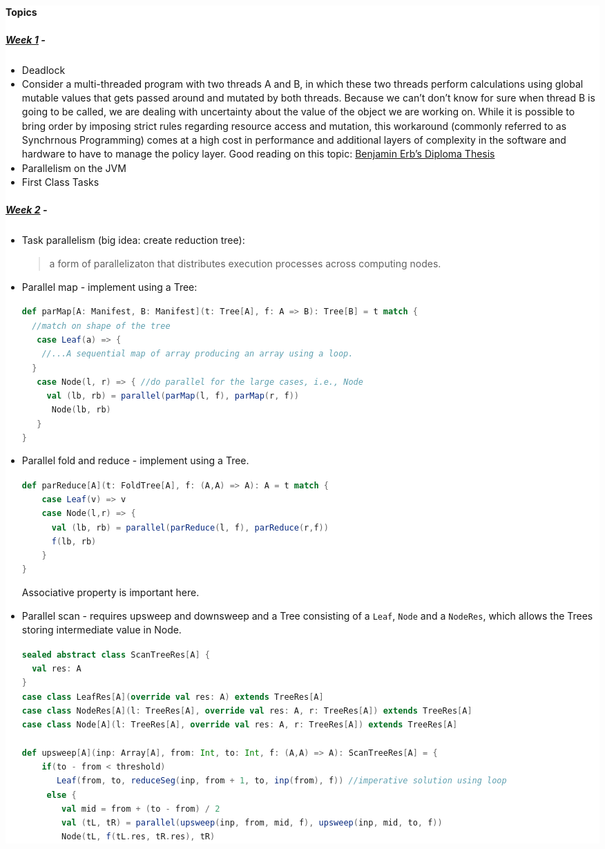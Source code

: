 #### Topics
##### [Week 1](https://github.com/xiaoyunyang/coursera-scala-specialization/blob/master/coursera-parallel/src/week1) -
* Deadlock
* Consider a multi-threaded program with two threads A and B, in which these two threads perform calculations using global mutable values that gets passed around and mutated by both threads. Because we can’t don’t know for sure when thread B is going to be called, we are dealing with uncertainty about the value of the object we are working on. While it is possible to bring order by imposing strict rules regarding resource access and mutation, this workaround (commonly referred to as Synchrnous Programming) comes at a high cost in performance and additional layers of complexity in the software and hardware to have to manage the policy layer. Good reading on this topic: [Benjamin Erb’s Diploma Thesis](http://berb.github.io/diploma-thesis/original/)
* Parallelism on the JVM
* First Class Tasks

##### [Week 2](https://github.com/xiaoyunyang/coursera-scala-specialization/blob/master/coursera-parallel/src/week2) -
* Task parallelism (big idea: create reduction tree):
  > a form of parallelizaton that distributes execution processes across computing nodes.
  
* Parallel map - implement using a Tree:

  ```scala
  def parMap[A: Manifest, B: Manifest](t: Tree[A], f: A => B): Tree[B] = t match {
    //match on shape of the tree
	 case Leaf(a) => {      
      //...A sequential map of array producing an array using a loop.
    }
	 case Node(l, r) => { //do parallel for the large cases, i.e., Node
	   val (lb, rb) = parallel(parMap(l, f), parMap(r, f))
		Node(lb, rb)
	 }
  }         
  ```

* Parallel fold and reduce - implement using a Tree.

  ```scala
  def parReduce[A](t: FoldTree[A], f: (A,A) => A): A = t match {
      case Leaf(v) => v
      case Node(l,r) => {
        val (lb, rb) = parallel(parReduce(l, f), parReduce(r,f))
        f(lb, rb)
      }
  }
  ```
  Associative property is important here.

* Parallel scan - requires upsweep and downsweep and a Tree consisting of a ```Leaf```, ```Node``` and a ```NodeRes```, which allows the Trees storing intermediate value in Node.

  ```scala
  sealed abstract class ScanTreeRes[A] {
  	val res: A
  }
  case class LeafRes[A](override val res: A) extends TreeRes[A]
  case class NodeRes[A](l: TreeRes[A], override val res: A, r: TreeRes[A]) extends TreeRes[A]
  case class Node[A](l: TreeRes[A],	override val res: A, r: TreeRes[A]) extends TreeRes[A]
  
  def upsweep[A](inp: Array[A], from: Int, to: Int, f: (A,A) => A): ScanTreeRes[A] = {
      if(to - from < threshold)
	     Leaf(from, to, reduceSeg(inp, from + 1, to, inp(from), f)) //imperative solution using loop
	   else {
		  val mid = from + (to - from) / 2
		  val (tL, tR) = parallel(upsweep(inp, from, mid, f), upsweep(inp, mid, to, f))
		  Node(tL, f(tL.res, tR.res), tR)
  ```